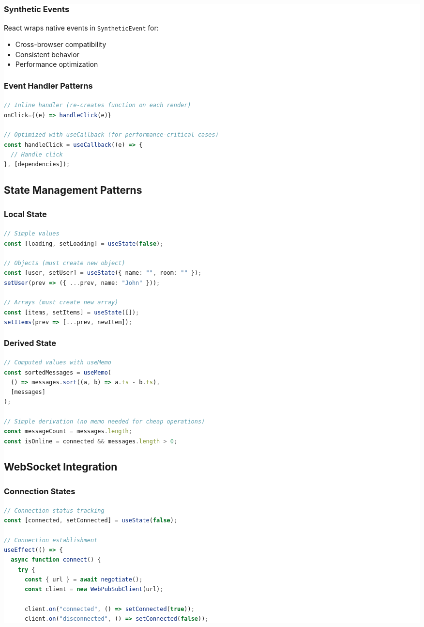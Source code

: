 ### Synthetic Events
React wraps native events in `SyntheticEvent` for:
- Cross-browser compatibility
- Consistent behavior
- Performance optimization

### Event Handler Patterns
```typescript
// Inline handler (re-creates function on each render)
onClick={(e) => handleClick(e)}

// Optimized with useCallback (for performance-critical cases)
const handleClick = useCallback((e) => {
  // Handle click
}, [dependencies]);
```

## State Management Patterns

### Local State
```typescript
// Simple values
const [loading, setLoading] = useState(false);

// Objects (must create new object)
const [user, setUser] = useState({ name: "", room: "" });
setUser(prev => ({ ...prev, name: "John" }));

// Arrays (must create new array) 
const [items, setItems] = useState([]);
setItems(prev => [...prev, newItem]);
```

### Derived State
```typescript
// Computed values with useMemo
const sortedMessages = useMemo(
  () => messages.sort((a, b) => a.ts - b.ts),
  [messages]
);

// Simple derivation (no memo needed for cheap operations)
const messageCount = messages.length;
const isOnline = connected && messages.length > 0;
```

## WebSocket Integration

### Connection States
```typescript
// Connection status tracking
const [connected, setConnected] = useState(false);

// Connection establishment
useEffect(() => {
  async function connect() {
    try {
      const { url } = await negotiate();
      const client = new WebPubSubClient(url);
      
      client.on("connected", () => setConnected(true));
      client.on("disconnected", () => setConnected(false));
```